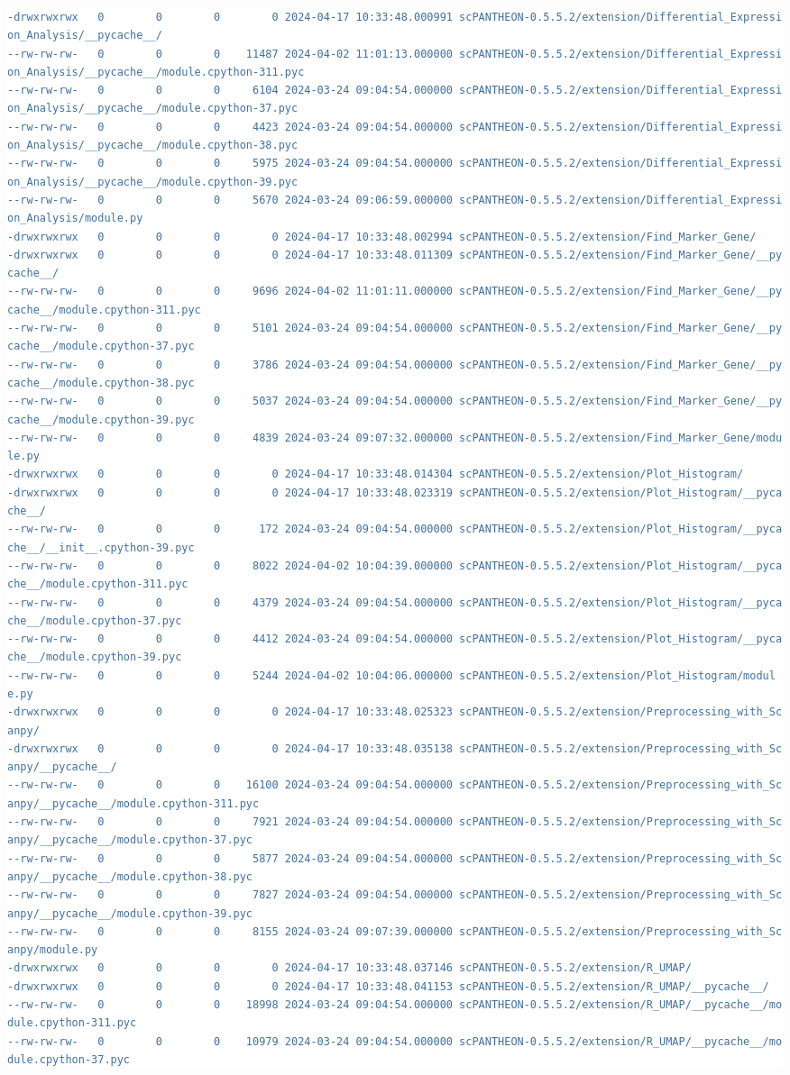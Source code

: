 ```diff
-drwxrwxrwx   0        0        0        0 2024-04-17 10:33:48.000991 scPANTHEON-0.5.5.2/extension/Differential_Expression_Analysis/__pycache__/
--rw-rw-rw-   0        0        0    11487 2024-04-02 11:01:13.000000 scPANTHEON-0.5.5.2/extension/Differential_Expression_Analysis/__pycache__/module.cpython-311.pyc
--rw-rw-rw-   0        0        0     6104 2024-03-24 09:04:54.000000 scPANTHEON-0.5.5.2/extension/Differential_Expression_Analysis/__pycache__/module.cpython-37.pyc
--rw-rw-rw-   0        0        0     4423 2024-03-24 09:04:54.000000 scPANTHEON-0.5.5.2/extension/Differential_Expression_Analysis/__pycache__/module.cpython-38.pyc
--rw-rw-rw-   0        0        0     5975 2024-03-24 09:04:54.000000 scPANTHEON-0.5.5.2/extension/Differential_Expression_Analysis/__pycache__/module.cpython-39.pyc
--rw-rw-rw-   0        0        0     5670 2024-03-24 09:06:59.000000 scPANTHEON-0.5.5.2/extension/Differential_Expression_Analysis/module.py
-drwxrwxrwx   0        0        0        0 2024-04-17 10:33:48.002994 scPANTHEON-0.5.5.2/extension/Find_Marker_Gene/
-drwxrwxrwx   0        0        0        0 2024-04-17 10:33:48.011309 scPANTHEON-0.5.5.2/extension/Find_Marker_Gene/__pycache__/
--rw-rw-rw-   0        0        0     9696 2024-04-02 11:01:11.000000 scPANTHEON-0.5.5.2/extension/Find_Marker_Gene/__pycache__/module.cpython-311.pyc
--rw-rw-rw-   0        0        0     5101 2024-03-24 09:04:54.000000 scPANTHEON-0.5.5.2/extension/Find_Marker_Gene/__pycache__/module.cpython-37.pyc
--rw-rw-rw-   0        0        0     3786 2024-03-24 09:04:54.000000 scPANTHEON-0.5.5.2/extension/Find_Marker_Gene/__pycache__/module.cpython-38.pyc
--rw-rw-rw-   0        0        0     5037 2024-03-24 09:04:54.000000 scPANTHEON-0.5.5.2/extension/Find_Marker_Gene/__pycache__/module.cpython-39.pyc
--rw-rw-rw-   0        0        0     4839 2024-03-24 09:07:32.000000 scPANTHEON-0.5.5.2/extension/Find_Marker_Gene/module.py
-drwxrwxrwx   0        0        0        0 2024-04-17 10:33:48.014304 scPANTHEON-0.5.5.2/extension/Plot_Histogram/
-drwxrwxrwx   0        0        0        0 2024-04-17 10:33:48.023319 scPANTHEON-0.5.5.2/extension/Plot_Histogram/__pycache__/
--rw-rw-rw-   0        0        0      172 2024-03-24 09:04:54.000000 scPANTHEON-0.5.5.2/extension/Plot_Histogram/__pycache__/__init__.cpython-39.pyc
--rw-rw-rw-   0        0        0     8022 2024-04-02 10:04:39.000000 scPANTHEON-0.5.5.2/extension/Plot_Histogram/__pycache__/module.cpython-311.pyc
--rw-rw-rw-   0        0        0     4379 2024-03-24 09:04:54.000000 scPANTHEON-0.5.5.2/extension/Plot_Histogram/__pycache__/module.cpython-37.pyc
--rw-rw-rw-   0        0        0     4412 2024-03-24 09:04:54.000000 scPANTHEON-0.5.5.2/extension/Plot_Histogram/__pycache__/module.cpython-39.pyc
--rw-rw-rw-   0        0        0     5244 2024-04-02 10:04:06.000000 scPANTHEON-0.5.5.2/extension/Plot_Histogram/module.py
-drwxrwxrwx   0        0        0        0 2024-04-17 10:33:48.025323 scPANTHEON-0.5.5.2/extension/Preprocessing_with_Scanpy/
-drwxrwxrwx   0        0        0        0 2024-04-17 10:33:48.035138 scPANTHEON-0.5.5.2/extension/Preprocessing_with_Scanpy/__pycache__/
--rw-rw-rw-   0        0        0    16100 2024-03-24 09:04:54.000000 scPANTHEON-0.5.5.2/extension/Preprocessing_with_Scanpy/__pycache__/module.cpython-311.pyc
--rw-rw-rw-   0        0        0     7921 2024-03-24 09:04:54.000000 scPANTHEON-0.5.5.2/extension/Preprocessing_with_Scanpy/__pycache__/module.cpython-37.pyc
--rw-rw-rw-   0        0        0     5877 2024-03-24 09:04:54.000000 scPANTHEON-0.5.5.2/extension/Preprocessing_with_Scanpy/__pycache__/module.cpython-38.pyc
--rw-rw-rw-   0        0        0     7827 2024-03-24 09:04:54.000000 scPANTHEON-0.5.5.2/extension/Preprocessing_with_Scanpy/__pycache__/module.cpython-39.pyc
--rw-rw-rw-   0        0        0     8155 2024-03-24 09:07:39.000000 scPANTHEON-0.5.5.2/extension/Preprocessing_with_Scanpy/module.py
-drwxrwxrwx   0        0        0        0 2024-04-17 10:33:48.037146 scPANTHEON-0.5.5.2/extension/R_UMAP/
-drwxrwxrwx   0        0        0        0 2024-04-17 10:33:48.041153 scPANTHEON-0.5.5.2/extension/R_UMAP/__pycache__/
--rw-rw-rw-   0        0        0    18998 2024-03-24 09:04:54.000000 scPANTHEON-0.5.5.2/extension/R_UMAP/__pycache__/module.cpython-311.pyc
--rw-rw-rw-   0        0        0    10979 2024-03-24 09:04:54.000000 scPANTHEON-0.5.5.2/extension/R_UMAP/__pycache__/module.cpython-37.pyc
```
